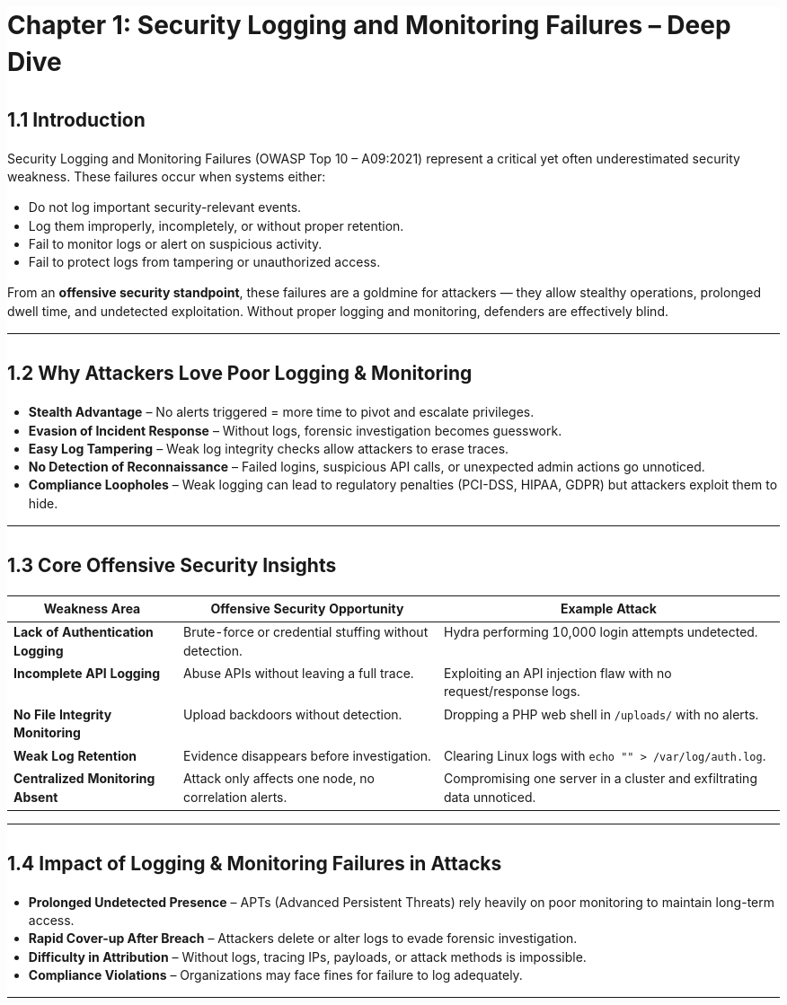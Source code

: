 # **Chapter 1: Security Logging and Monitoring Failures – Deep Dive**

## **1.1 Introduction**

Security Logging and Monitoring Failures (OWASP Top 10 – A09:2021) represent a critical yet often underestimated security weakness. These failures occur when systems either:

* Do not log important security-relevant events.
* Log them improperly, incompletely, or without proper retention.
* Fail to monitor logs or alert on suspicious activity.
* Fail to protect logs from tampering or unauthorized access.

From an **offensive security standpoint**, these failures are a goldmine for attackers — they allow stealthy operations, prolonged dwell time, and undetected exploitation. Without proper logging and monitoring, defenders are effectively blind.

---

## **1.2 Why Attackers Love Poor Logging & Monitoring**

* **Stealth Advantage** – No alerts triggered = more time to pivot and escalate privileges.
* **Evasion of Incident Response** – Without logs, forensic investigation becomes guesswork.
* **Easy Log Tampering** – Weak log integrity checks allow attackers to erase traces.
* **No Detection of Reconnaissance** – Failed logins, suspicious API calls, or unexpected admin actions go unnoticed.
* **Compliance Loopholes** – Weak logging can lead to regulatory penalties (PCI-DSS, HIPAA, GDPR) but attackers exploit them to hide.

---

## **1.3 Core Offensive Security Insights**

| Weakness Area                      | Offensive Security Opportunity                        | Example Attack                                                        |
| ---------------------------------- | ----------------------------------------------------- | --------------------------------------------------------------------- |
| **Lack of Authentication Logging** | Brute-force or credential stuffing without detection. | Hydra performing 10,000 login attempts undetected.                    |
| **Incomplete API Logging**         | Abuse APIs without leaving a full trace.              | Exploiting an API injection flaw with no request/response logs.       |
| **No File Integrity Monitoring**   | Upload backdoors without detection.                   | Dropping a PHP web shell in `/uploads/` with no alerts.               |
| **Weak Log Retention**             | Evidence disappears before investigation.             | Clearing Linux logs with `echo "" > /var/log/auth.log`.               |
| **Centralized Monitoring Absent**  | Attack only affects one node, no correlation alerts.  | Compromising one server in a cluster and exfiltrating data unnoticed. |

---

## **1.4 Impact of Logging & Monitoring Failures in Attacks**

* **Prolonged Undetected Presence** – APTs (Advanced Persistent Threats) rely heavily on poor monitoring to maintain long-term access.
* **Rapid Cover-up After Breach** – Attackers delete or alter logs to evade forensic investigation.
* **Difficulty in Attribution** – Without logs, tracing IPs, payloads, or attack methods is impossible.
* **Compliance Violations** – Organizations may face fines for failure to log adequately.

---